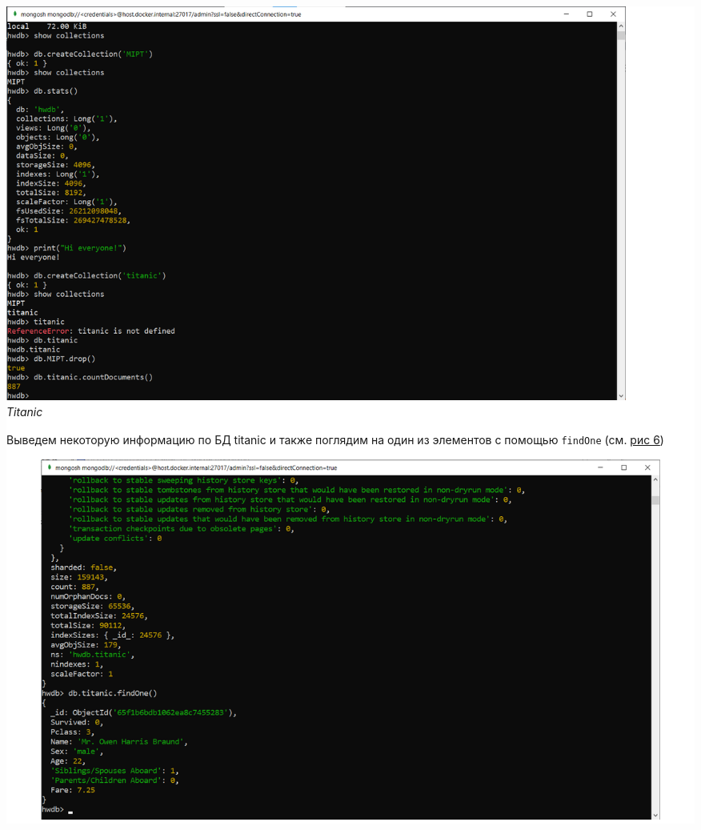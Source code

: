   <img src="Скриншоты/1.png" alt="Titanic" width="90%"/>
  <br>
  <em>Titanic</em>
</p>

Выведем некоторую информацию по БД titanic и также поглядим на один из элементов с помощью `findOne` (см. [рис 6](#image6))


<a id="image6"></a>
<p align="center">
  <img src="Скриншоты/2.png" alt="Titanic" width="90%"/>